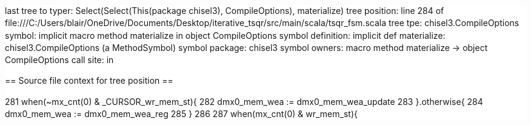   last tree to typer: Select(Select(This(package chisel3), CompileOptions), materialize)
       tree position: line 284 of file:///C:/Users/blair/OneDrive/Documents/Desktop/iterative_tsqr/src/main/scala/tsqr_fsm.scala
            tree tpe: chisel3.CompileOptions
              symbol: implicit macro method materialize in object CompileOptions
   symbol definition: implicit def materialize: chisel3.CompileOptions (a MethodSymbol)
      symbol package: chisel3
       symbol owners: macro method materialize -> object CompileOptions
           call site: <none> in <none>

== Source file context for tree position ==

   281         when(~mx_cnt(0) & _CURSOR_wr_mem_st){
   282             dmx0_mem_wea := dmx0_mem_wea_update
   283         }.otherwise{
   284             dmx0_mem_wea := dmx0_mem_wea_reg
   285         }
   286 
   287         when(mx_cnt(0) & wr_mem_st){